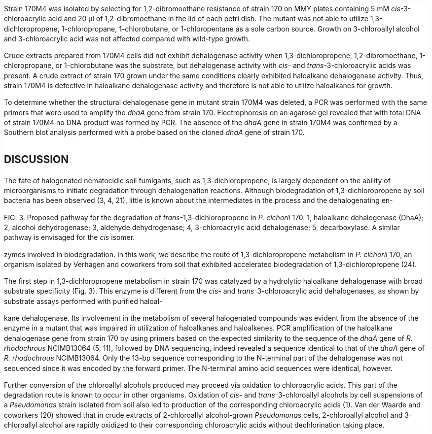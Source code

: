 Strain 170M4 was isolated by selecting for 1,2-dibromoethane resistance of strain 170 on MMY plates containing 5 mM *cis*-3-chloroacrylic acid and 20 μl of 1,2-dibromoethane in the lid of each petri dish. The mutant was not able to utilize 1,3-dichloropropene, 1-chloropropane, 1-chlorobutane, or 1-chloropentane as a sole carbon source. Growth on 3-chloroallyl alcohol and 3-chloroacrylic acid was not affected compared with wild-type growth.

Crude extracts prepared from 170M4 cells did not exhibit dehalogenase activity when 1,3-dichloropropene, 1,2-dibromoethane, 1-chloropropane, or 1-chlorobutane was the substrate, but dehalogenase activity with *cis-* and *trans*-3-chloroacrylic acids was present. A crude extract of strain 170 grown under the same conditions clearly exhibited haloalkane dehalogenase activity. Thus, strain 170M4 is defective in haloalkane dehalogenase activity and therefore is not able to utilize haloalkanes for growth.

To determine whether the structural dehalogenase gene in mutant strain 170M4 was deleted, a PCR was performed with the same primers that were used to amplify the *dhaA* gene from strain 170. Electrophoresis on an agarose gel revealed that with total DNA of strain 170M4 no DNA product was formed by PCR. The absence of the *dhaA* gene in strain 170M4 was confirmed by a Southern blot analysis performed with a probe based on the cloned *dhaA* gene of strain 170.

## DISCUSSION

The fate of halogenated nematocidic soil fumigants, such as 1,3-dichloropropene, is largely dependent on the ability of microorganisms to initiate degradation through dehalogenation reactions. Although biodegradation of 1,3-dichloropropene by soil bacteria has been observed (3, 4, 21), little is known about the intermediates in the process and the dehalogenating en-

FIG. 3. Proposed pathway for the degradation of *trans*-1,3-dichloropropene in *P. cichorii* 170. 1, haloalkane dehalogenase (DhaA); 2, alcohol dehydrogenase; 3, aldehyde dehydrogenase; 4, 3-chloroacrylic acid dehalogenase; 5, decarboxylase. A similar pathway is envisaged for the *cis* isomer.

zymes involved in biodegradation. In this work, we describe the route of 1,3-dichloropropene metabolism in *P. cichorii* 170, an organism isolated by Verhagen and coworkers from soil that exhibited accelerated biodegradation of 1,3-dichloropropene (24).

The first step in 1,3-dichloropropene metabolism in strain 170 was catalyzed by a hydrolytic haloalkane dehalogenase with broad substrate specificity (Fig. 3). This enzyme is different from the *cis-* and *trans*-3-chloroacrylic acid dehalogenases, as shown by substrate assays performed with purified haloal-

kane dehalogenase. Its involvement in the metabolism of several halogenated compounds was evident from the absence of the enzyme in a mutant that was impaired in utilization of haloalkanes and haloalkenes. PCR amplification of the haloalkane dehalogenase gene from strain 170 by using primers based on the expected similarity to the sequence of the *dhaA* gene of *R. rhodochrous* NCIMB13064 (5, 11), followed by DNA sequencing, indeed revealed a sequence identical to that of the *dhaA* gene of *R. rhodochrous* NCIMB13064. Only the 13-bp sequence corresponding to the N-terminal part of the dehalogenase was not sequenced since it was encoded by the forward primer. The N-terminal amino acid sequences were identical, however.

Further conversion of the chloroallyl alcohols produced may proceed via oxidation to chloroacrylic acids. This part of the degradation route is known to occur in other organisms. Oxidation of *cis*- and *trans*-3-chloroallyl alcohols by cell suspensions of a *Pseudomonas* strain isolated from soil also led to production of the corresponding chloroacrylic acids (1). Van der Waarde and coworkers (20) showed that in crude extracts of 2-chloroallyl alcohol-grown *Pseudomonas* cells, 2-chloroallyl alcohol and 3-chloroallyl alcohol are rapidly oxidized to their corresponding chloroacrylic acids without dechlorination taking place.
